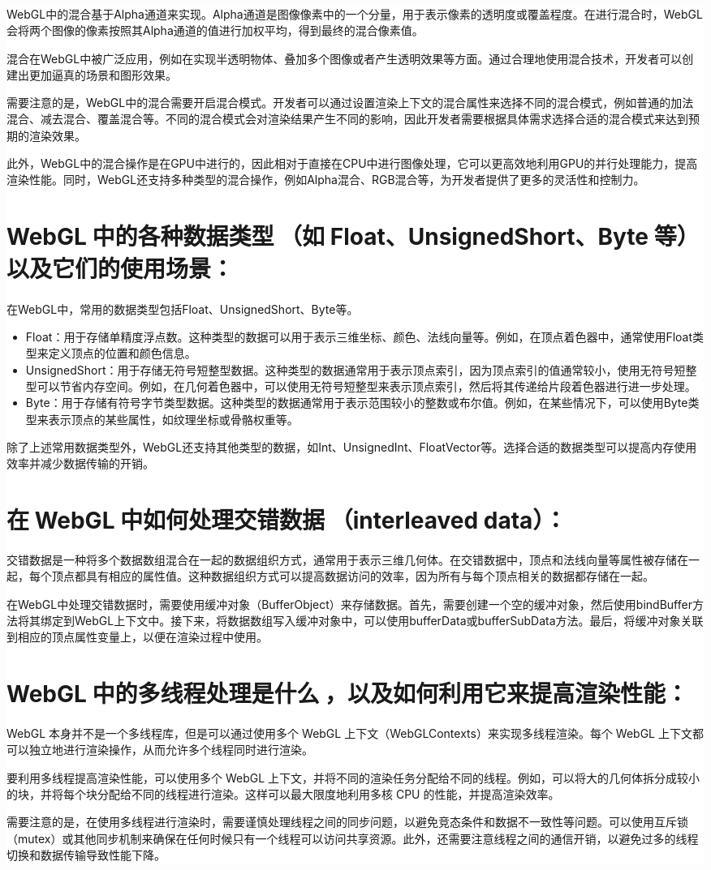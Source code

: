 WebGL中的混合基于Alpha通道来实现。Alpha通道是图像像素中的一个分量，用于表示像素的透明度或覆盖程度。在进行混合时，WebGL会将两个图像的像素按照其Alpha通道的值进行加权平均，得到最终的混合像素值。

混合在WebGL中被广泛应用，例如在实现半透明物体、叠加多个图像或者产生透明效果等方面。通过合理地使用混合技术，开发者可以创建出更加逼真的场景和图形效果。

需要注意的是，WebGL中的混合需要开启混合模式。开发者可以通过设置渲染上下文的混合属性来选择不同的混合模式，例如普通的加法混合、减去混合、覆盖混合等。不同的混合模式会对渲染结果产生不同的影响，因此开发者需要根据具体需求选择合适的混合模式来达到预期的渲染效果。

此外，WebGL中的混合操作是在GPU中进行的，因此相对于直接在CPU中进行图像处理，它可以更高效地利用GPU的并行处理能力，提高渲染性能。同时，WebGL还支持多种类型的混合操作，例如Alpha混合、RGB混合等，为开发者提供了更多的灵活性和控制力。

# WebGL 中的各种数据类型 （如 Float、UnsignedShort、Byte 等）以及它们的使用场景：

在WebGL中，常用的数据类型包括Float、UnsignedShort、Byte等。

- Float：用于存储单精度浮点数。这种类型的数据可以用于表示三维坐标、颜色、法线向量等。例如，在顶点着色器中，通常使用Float类型来定义顶点的位置和颜色信息。
- UnsignedShort：用于存储无符号短整型数据。这种类型的数据通常用于表示顶点索引，因为顶点索引的值通常较小，使用无符号短整型可以节省内存空间。例如，在几何着色器中，可以使用无符号短整型来表示顶点索引，然后将其传递给片段着色器进行进一步处理。
- Byte：用于存储有符号字节类型数据。这种类型的数据通常用于表示范围较小的整数或布尔值。例如，在某些情况下，可以使用Byte类型来表示顶点的某些属性，如纹理坐标或骨骼权重等。

除了上述常用数据类型外，WebGL还支持其他类型的数据，如Int、UnsignedInt、FloatVector等。选择合适的数据类型可以提高内存使用效率并减少数据传输的开销。

# 在 WebGL 中如何处理交错数据 （interleaved data）：

交错数据是一种将多个数据数组混合在一起的数据组织方式，通常用于表示三维几何体。在交错数据中，顶点和法线向量等属性被存储在一起，每个顶点都具有相应的属性值。这种数据组织方式可以提高数据访问的效率，因为所有与每个顶点相关的数据都存储在一起。

在WebGL中处理交错数据时，需要使用缓冲对象（BufferObject）来存储数据。首先，需要创建一个空的缓冲对象，然后使用bindBuffer方法将其绑定到WebGL上下文中。接下来，将数据数组写入缓冲对象中，可以使用bufferData或bufferSubData方法。最后，将缓冲对象关联到相应的顶点属性变量上，以便在渲染过程中使用。

# WebGL 中的多线程处理是什么 ，以及如何利用它来提高渲染性能：

WebGL 本身并不是一个多线程库，但是可以通过使用多个 WebGL 上下文（WebGLContexts）来实现多线程渲染。每个 WebGL 上下文都可以独立地进行渲染操作，从而允许多个线程同时进行渲染。

要利用多线程提高渲染性能，可以使用多个 WebGL 上下文，并将不同的渲染任务分配给不同的线程。例如，可以将大的几何体拆分成较小的块，并将每个块分配给不同的线程进行渲染。这样可以最大限度地利用多核 CPU 的性能，并提高渲染效率。

需要注意的是，在使用多线程进行渲染时，需要谨慎处理线程之间的同步问题，以避免竞态条件和数据不一致性等问题。可以使用互斥锁（mutex）或其他同步机制来确保在任何时候只有一个线程可以访问共享资源。此外，还需要注意线程之间的通信开销，以避免过多的线程切换和数据传输导致性能下降。
